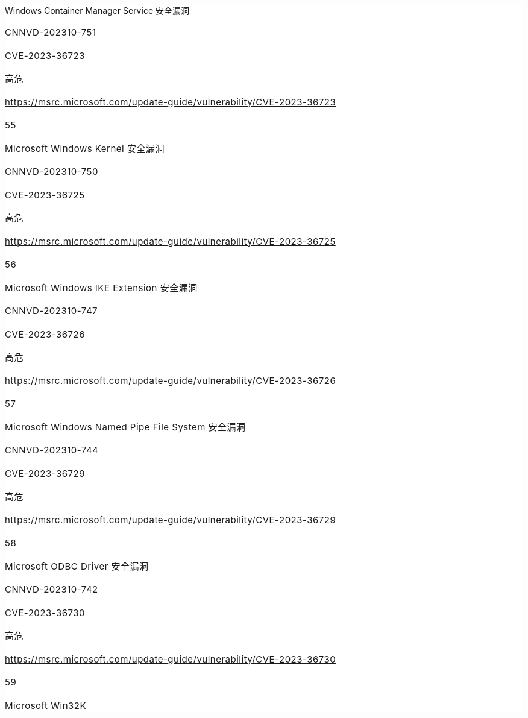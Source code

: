 Windows Container Manager Service 安全漏洞</span></p></td><td align="center" valign="middle" width="82"><p style="line-height: 1.75em;margin-bottom: 0px;"><span style="letter-spacing: 0.5px;font-size: 15px;">CNNVD-202310-751</span></p></td><td align="center" valign="middle" width="68"><p style="line-height: 1.75em;margin-bottom: 0px;"><span style="letter-spacing: 0.5px;font-size: 15px;">CVE-2023-36723</span></p></td><td align="center" valign="middle" width="36"><p style="line-height: 1.75em;margin-bottom: 0px;"><span style="letter-spacing: 0.5px;font-size: 15px;">高危</span></p></td><td align="center" valign="middle" width="175"><p style="line-height: 1.75em;margin-bottom: 0px;"><span style="letter-spacing: 0.5px;font-size: 15px;">https://msrc.microsoft.com/update-guide/vulnerability/CVE-2023-36723</span></p></td></tr><tr class="ue-table-interlace-color-double"><td width="46" align="center" valign="middle"><p style="line-height: 1.75em;margin-bottom: 0px;"><span style="letter-spacing: 0.5px;font-size: 15px;">55</span></p></td><td width="92" align="center" valign="middle"><p style="line-height: 1.75em;margin-bottom: 0px;"><span style="letter-spacing: 0.5px;font-size: 15px;">Microsoft Windows Kernel 安全漏洞</span></p></td><td align="center" valign="middle" width="82"><p style="line-height: 1.75em;margin-bottom: 0px;"><span style="letter-spacing: 0.5px;font-size: 15px;">CNNVD-202310-750</span></p></td><td align="center" valign="middle" width="68"><p style="line-height: 1.75em;margin-bottom: 0px;"><span style="letter-spacing: 0.5px;font-size: 15px;">CVE-2023-36725</span></p></td><td align="center" valign="middle" width="36"><p style="line-height: 1.75em;margin-bottom: 0px;"><span style="letter-spacing: 0.5px;font-size: 15px;">高危</span></p></td><td align="center" valign="middle" width="175"><p style="line-height: 1.75em;margin-bottom: 0px;"><span style="letter-spacing: 0.5px;font-size: 15px;">https://msrc.microsoft.com/update-guide/vulnerability/CVE-2023-36725</span></p></td></tr><tr class="ue-table-interlace-color-single"><td width="46" align="center" valign="middle"><p style="line-height: 1.75em;margin-bottom: 0px;"><span style="letter-spacing: 0.5px;font-size: 15px;">56</span></p></td><td width="92" align="center" valign="middle"><p style="line-height: 1.75em;margin-bottom: 0px;"><span style="letter-spacing: 0.5px;font-size: 15px;">Microsoft Windows IKE Extension 安全漏洞</span></p></td><td align="center" valign="middle" width="82"><p style="line-height: 1.75em;margin-bottom: 0px;"><span style="letter-spacing: 0.5px;font-size: 15px;">CNNVD-202310-747</span></p></td><td align="center" valign="middle" width="68"><p style="line-height: 1.75em;margin-bottom: 0px;"><span style="letter-spacing: 0.5px;font-size: 15px;">CVE-2023-36726</span></p></td><td align="center" valign="middle" width="36"><p style="line-height: 1.75em;margin-bottom: 0px;"><span style="letter-spacing: 0.5px;font-size: 15px;">高危</span></p></td><td align="center" valign="middle" width="175"><p style="line-height: 1.75em;margin-bottom: 0px;"><span style="letter-spacing: 0.5px;font-size: 15px;">https://msrc.microsoft.com/update-guide/vulnerability/CVE-2023-36726</span></p></td></tr><tr class="ue-table-interlace-color-double"><td width="46" align="center" valign="middle"><p style="line-height: 1.75em;margin-bottom: 0px;"><span style="letter-spacing: 0.5px;font-size: 15px;">57</span></p></td><td width="92" align="center" valign="middle"><p style="line-height: 1.75em;margin-bottom: 0px;"><span style="letter-spacing: 0.5px;font-size: 15px;">Microsoft Windows Named Pipe File System 安全漏洞</span></p></td><td align="center" valign="middle" width="82"><p style="line-height: 1.75em;margin-bottom: 0px;"><span style="letter-spacing: 0.5px;font-size: 15px;">CNNVD-202310-744</span></p></td><td align="center" valign="middle" width="68"><p style="line-height: 1.75em;margin-bottom: 0px;"><span style="letter-spacing: 0.5px;font-size: 15px;">CVE-2023-36729</span></p></td><td align="center" valign="middle" width="36"><p style="line-height: 1.75em;margin-bottom: 0px;"><span style="letter-spacing: 0.5px;font-size: 15px;">高危</span></p></td><td align="center" valign="middle" width="175"><p style="line-height: 1.75em;margin-bottom: 0px;"><span style="letter-spacing: 0.5px;font-size: 15px;">https://msrc.microsoft.com/update-guide/vulnerability/CVE-2023-36729</span></p></td></tr><tr class="ue-table-interlace-color-single"><td width="46" align="center" valign="middle"><p style="line-height: 1.75em;margin-bottom: 0px;"><span style="letter-spacing: 0.5px;font-size: 15px;">58</span></p></td><td width="92" align="center" valign="middle"><p style="line-height: 1.75em;margin-bottom: 0px;"><span style="letter-spacing: 0.5px;font-size: 15px;">Microsoft ODBC Driver 安全漏洞</span></p></td><td align="center" valign="middle" width="82"><p style="line-height: 1.75em;margin-bottom: 0px;"><span style="letter-spacing: 0.5px;font-size: 15px;">CNNVD-202310-742</span></p></td><td align="center" valign="middle" width="68"><p style="line-height: 1.75em;margin-bottom: 0px;"><span style="letter-spacing: 0.5px;font-size: 15px;">CVE-2023-36730</span></p></td><td align="center" valign="middle" width="36"><p style="line-height: 1.75em;margin-bottom: 0px;"><span style="letter-spacing: 0.5px;font-size: 15px;">高危</span></p></td><td align="center" valign="middle" width="175"><p style="line-height: 1.75em;margin-bottom: 0px;"><span style="letter-spacing: 0.5px;font-size: 15px;">https://msrc.microsoft.com/update-guide/vulnerability/CVE-2023-36730</span></p></td></tr><tr class="ue-table-interlace-color-double"><td width="46" align="center" valign="middle"><p style="line-height: 1.75em;margin-bottom: 0px;"><span style="letter-spacing: 0.5px;font-size: 15px;">59</span></p></td><td width="92" align="center" valign="middle"><p style="line-height: 1.75em;margin-bottom: 0px;"><span style="letter-spacing: 0.5px;font-size: 15px;">Microsoft Win32K
